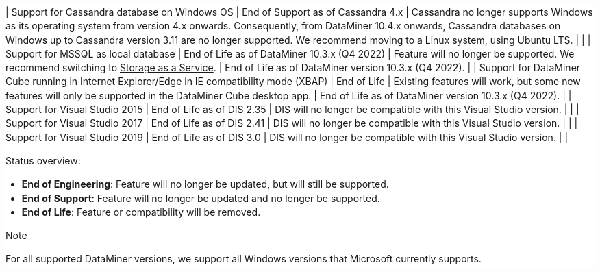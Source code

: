 | Support for Cassandra database on Windows OS | End of Support as of Cassandra 4.x | Cassandra no longer supports Windows as its operating system from version 4.x onwards. Consequently, from DataMiner 10.4.x onwards, Cassandra databases on Windows up to Cassandra version 3.11 are no longer supported. We recommend moving to a Linux system, using [Ubuntu LTS](https://catalog.dataminer.services/details/package/5621). | |
| Support for MSSQL as local database | End of Life as of DataMiner 10.3.x (Q4 2022) | Feature will no longer be supported. We recommend switching to [Storage as a Service](xref:STaaS). | End of Life as of DataMiner version 10.3.x (Q4 2022). |
| Support for DataMiner Cube running in Internet Explorer/Edge in IE compatibility mode (XBAP) | End of Life | Existing features will work, but some new features will only be supported in the DataMiner Cube desktop app. | End of Life as of DataMiner version 10.3.x (Q4 2022). |
| Support for Visual Studio 2015 | End of Life as of DIS 2.35 | DIS will no longer be compatible with this Visual Studio version. |   |
| Support for Visual Studio 2017 | End of Life as of DIS 2.41 | DIS will no longer be compatible with this Visual Studio version. |   |
| Support for Visual Studio 2019 | End of Life as of DIS 3.0 | DIS will no longer be compatible with this Visual Studio version. |   |

Status overview:

- **End of Engineering**: Feature will no longer be updated, but will still be supported.
- **End of Support**: Feature will no longer be updated and no longer be supported.
- **End of Life**: Feature or compatibility will be removed.

> [!NOTE]
> For all supported DataMiner versions, we support all Windows versions that Microsoft currently supports.
